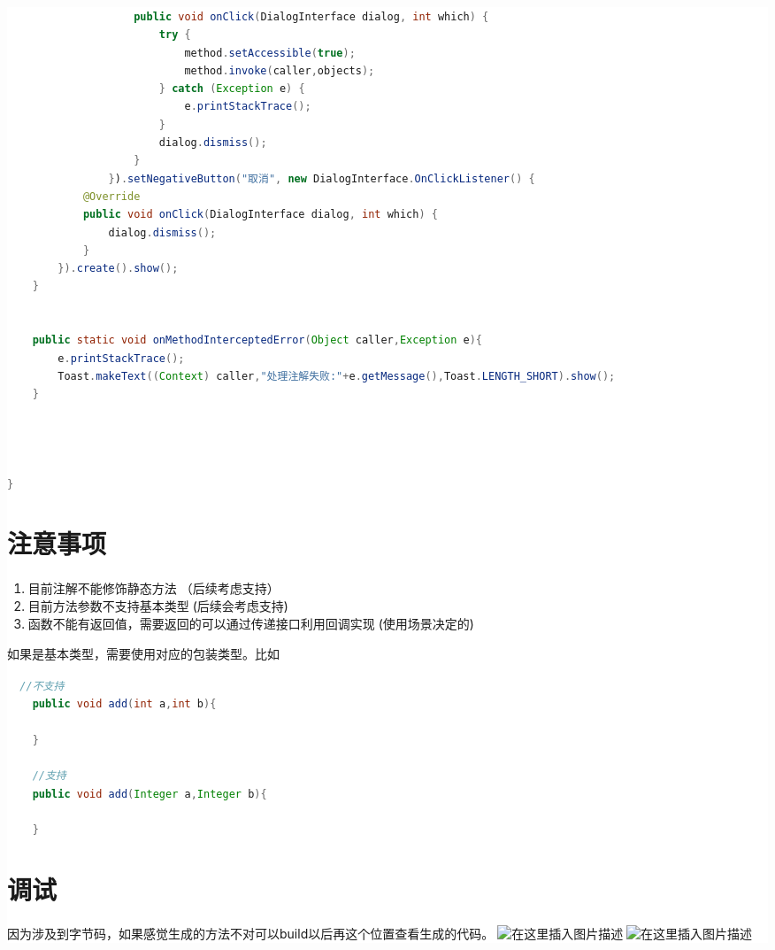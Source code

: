 ```java
                    public void onClick(DialogInterface dialog, int which) {
                        try {
                            method.setAccessible(true);
                            method.invoke(caller,objects);
                        } catch (Exception e) {
                            e.printStackTrace();
                        }
                        dialog.dismiss();
                    }
                }).setNegativeButton("取消", new DialogInterface.OnClickListener() {
            @Override
            public void onClick(DialogInterface dialog, int which) {
                dialog.dismiss();
            }
        }).create().show();
    }


    public static void onMethodInterceptedError(Object caller,Exception e){
        e.printStackTrace();
        Toast.makeText((Context) caller,"处理注解失败:"+e.getMessage(),Toast.LENGTH_SHORT).show();
    }




}

```
# 注意事项

 1. 目前注解不能修饰静态方法  （后续考虑支持）
 2. 目前方法参数不支持基本类型 (后续会考虑支持)
 3. 函数不能有返回值，需要返回的可以通过传递接口利用回调实现 (使用场景决定的)
 
 如果是基本类型，需要使用对应的包装类型。比如
 

```java
  //不支持
    public void add(int a,int b){
      
    }

    //支持
    public void add(Integer a,Integer b){

    }
```

# 调试
因为涉及到字节码，如果感觉生成的方法不对可以build以后再这个位置查看生成的代码。
![在这里插入图片描述](https://img-blog.csdnimg.cn/20210707165714147.png?x-oss-process=image/watermark,type_ZmFuZ3poZW5naGVpdGk,shadow_10,text_aHR0cHM6Ly9ibG9nLmNzZG4ubmV0L3FxXzIyNzA2NTE1,size_16,color_FFFFFF,t_70)
![在这里插入图片描述](https://img-blog.csdnimg.cn/20210707165751280.png?x-oss-process=image/watermark,type_ZmFuZ3poZW5naGVpdGk,shadow_10,text_aHR0cHM6Ly9ibG9nLmNzZG4ubmV0L3FxXzIyNzA2NTE1,size_16,color_FFFFFF,t_70)
